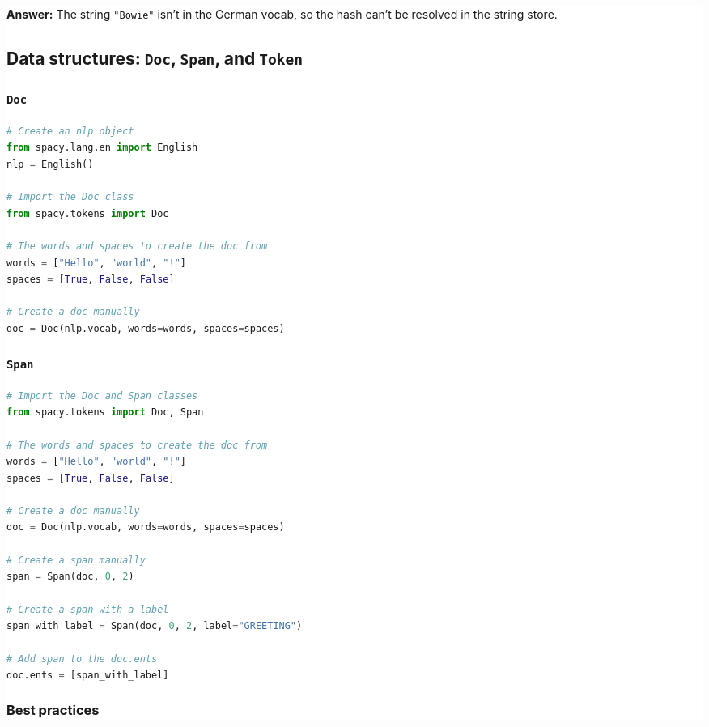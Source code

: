 **Answer:**
The string `"Bowie"` isn’t in the German vocab,
so the hash can’t be resolved in the string store.


## Data structures: `Doc`, `Span`, and `Token`


### `Doc`

```python
# Create an nlp object
from spacy.lang.en import English
nlp = English()

# Import the Doc class
from spacy.tokens import Doc

# The words and spaces to create the doc from
words = ["Hello", "world", "!"]
spaces = [True, False, False]

# Create a doc manually
doc = Doc(nlp.vocab, words=words, spaces=spaces)
```



### `Span`

```python
# Import the Doc and Span classes
from spacy.tokens import Doc, Span

# The words and spaces to create the doc from
words = ["Hello", "world", "!"]
spaces = [True, False, False]

# Create a doc manually
doc = Doc(nlp.vocab, words=words, spaces=spaces)

# Create a span manually
span = Span(doc, 0, 2)

# Create a span with a label
span_with_label = Span(doc, 0, 2, label="GREETING")

# Add span to the doc.ents
doc.ents = [span_with_label]
```


### Best practices
